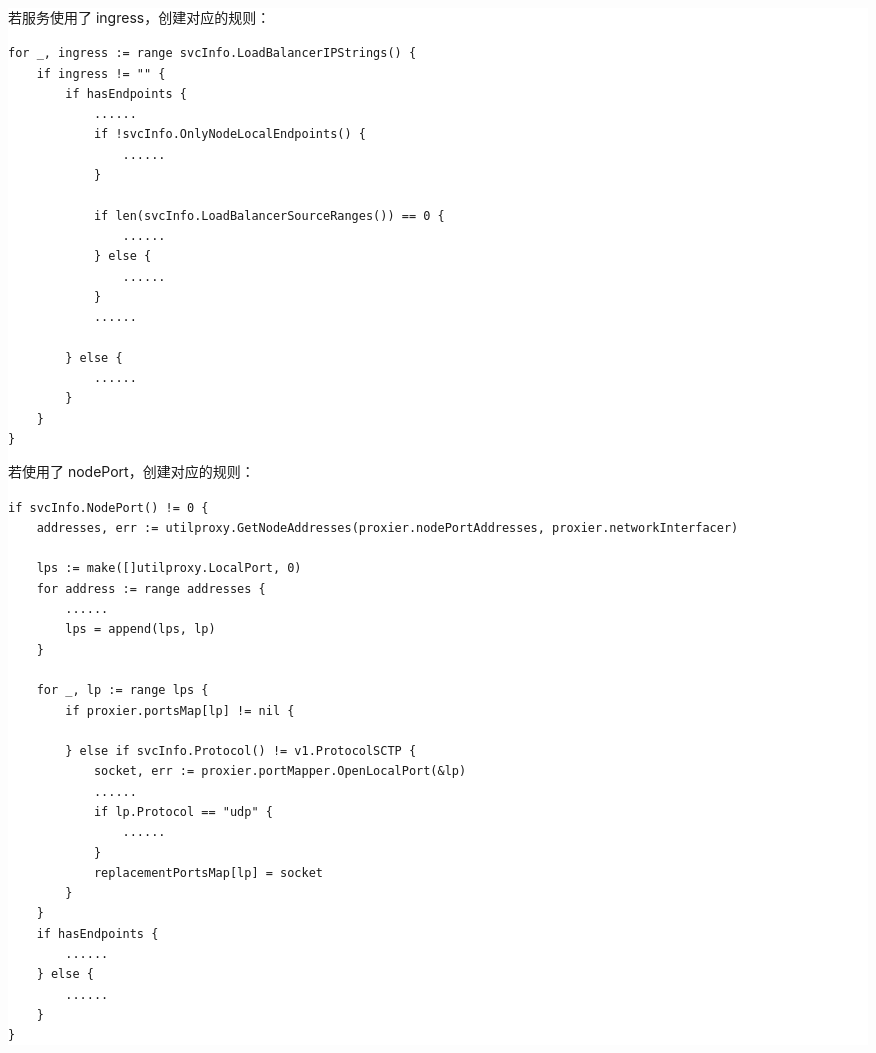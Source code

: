 若服务使用了 ingress，创建对应的规则：

```
for _, ingress := range svcInfo.LoadBalancerIPStrings() {
    if ingress != "" {
        if hasEndpoints {
            ......
            if !svcInfo.OnlyNodeLocalEndpoints() {
                ......
            }

            if len(svcInfo.LoadBalancerSourceRanges()) == 0 {
                ......
            } else {
                ......
            }
            ......

        } else {
            ......
        }
    }
}
```

若使用了 nodePort，创建对应的规则：

```
if svcInfo.NodePort() != 0 {
    addresses, err := utilproxy.GetNodeAddresses(proxier.nodePortAddresses, proxier.networkInterfacer)

    lps := make([]utilproxy.LocalPort, 0)
    for address := range addresses {
        ......
        lps = append(lps, lp)
    }

    for _, lp := range lps {
        if proxier.portsMap[lp] != nil {

        } else if svcInfo.Protocol() != v1.ProtocolSCTP {
            socket, err := proxier.portMapper.OpenLocalPort(&lp)
            ......
            if lp.Protocol == "udp" {
                ......
            }
            replacementPortsMap[lp] = socket
        }
    }
    if hasEndpoints {
        ......
    } else {
        ......
    }
}
```
